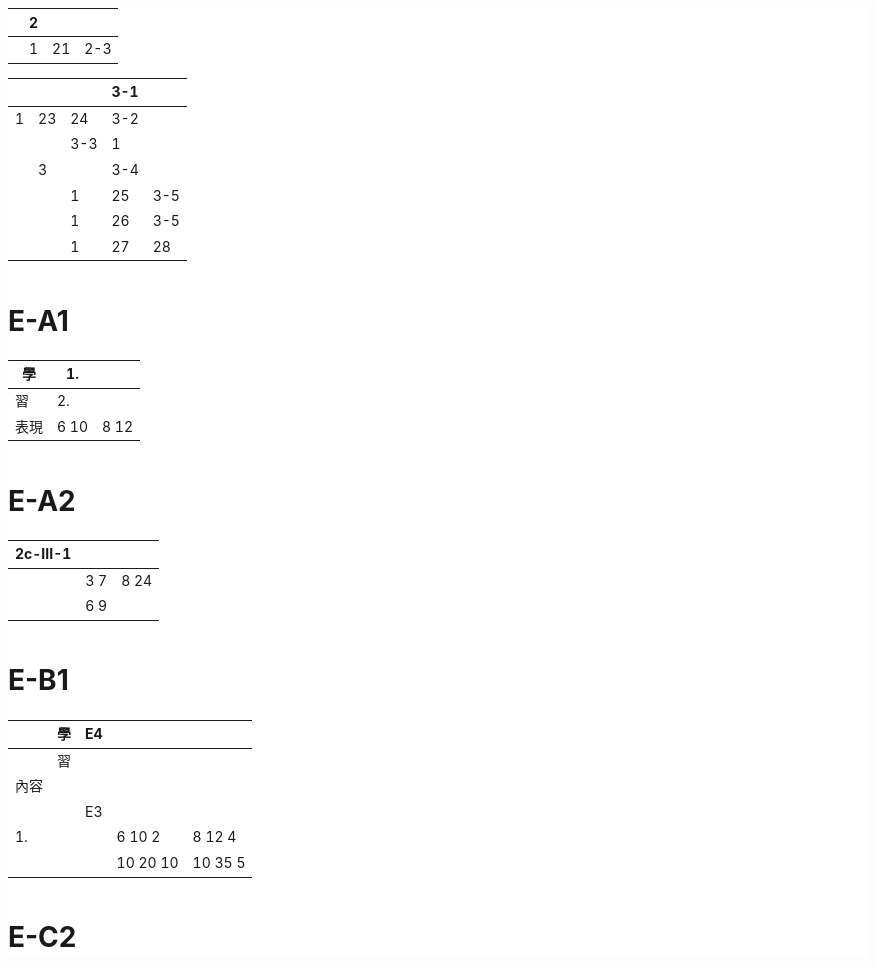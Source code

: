 | |2| | |
|---|---|---|---|
| |1|21|2-3|

| | | |3-1| |
|---|---|---|---|---|
|1|23|24|3-2| |
| | |3-3|1| |
| |3| |3-4| |
| | |1|25|3-5|
| | |1|26|3-5|
| | |1|27|28|
# E-A1

|學|1.| |
|---|---|---|
|習|2.| |
|表現|6 10|8 12|

# E-A2

|2c-III-1| | |
|---|---|---|
| |3 7|8 24|
| |6 9| |

# E-B1

| |學|E4| | |
|---|---|---|---|---|
| |習| | | |
|內容| | | | |
| | |E3| | |
|1.| | |6 10 2|8 12 4|
| | | |10 20 10|10 35 5|

# E-C2
